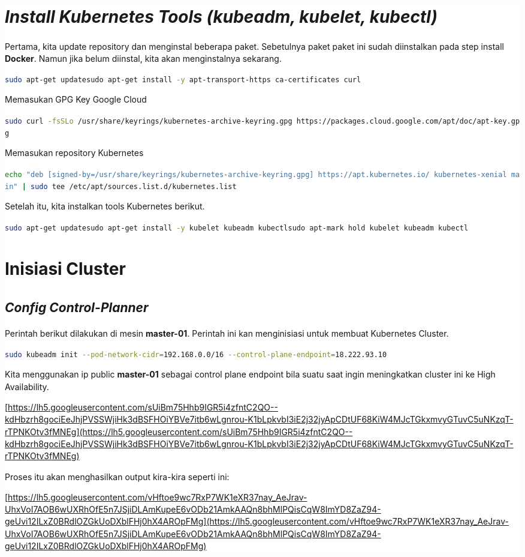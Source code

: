 # ***Install Kubernetes Tools (kubeadm, kubelet, kubectl)***

Pertama, kita update repository dan menginstal beberapa paket. Sebetulnya paket paket ini sudah diinstalkan pada step install **Docker**. Namun jika belum diinstal, kita akan menginstalnya sekarang.

```bash
sudo apt-get updatesudo apt-get install -y apt-transport-https ca-certificates curl
```

Memasukan GPG Key Google Cloud

```bash
sudo curl -fsSLo /usr/share/keyrings/kubernetes-archive-keyring.gpg https://packages.cloud.google.com/apt/doc/apt-key.gpg
```

Memasukan repository Kubernetes

```bash
echo "deb [signed-by=/usr/share/keyrings/kubernetes-archive-keyring.gpg] https://apt.kubernetes.io/ kubernetes-xenial main" | sudo tee /etc/apt/sources.list.d/kubernetes.list
```

Setelah itu, kita instalkan tools Kubernetes berikut.

```bash
sudo apt-get updatesudo apt-get install -y kubelet kubeadm kubectlsudo apt-mark hold kubelet kubeadm kubectl
```

# **Inisiasi Cluster**

## ***Config Control-Planner***

Perintah berikut dilakukan di mesin **master-01**. Perintah ini kan menginisiasi untuk membuat Kubernetes Cluster.

```bash
sudo kubeadm init --pod-network-cidr=192.168.0.0/16 --control-plane-endpoint=18.222.93.10
```

Kita menggunakan ip public **master-01** sebagai control plane endpoint bila suatu saat ingin meningkatkan cluster ini ke High Availability.

[https://lh5.googleusercontent.com/sUiBm75Hhb9IGR5i4zfntC2QO--kdHbzrh8gociEeJhjPVSSWjiHk3dBSFHOiYBVe7itb6wLgnrou-K1bLpkvbI3iE2j32jyApCDtUF68KiW4MJcTGkxmvyGTuvC5uNKzqT-rTPNKOtv3fMNEg](https://lh5.googleusercontent.com/sUiBm75Hhb9IGR5i4zfntC2QO--kdHbzrh8gociEeJhjPVSSWjiHk3dBSFHOiYBVe7itb6wLgnrou-K1bLpkvbI3iE2j32jyApCDtUF68KiW4MJcTGkxmvyGTuvC5uNKzqT-rTPNKOtv3fMNEg)

Proses itu akan menghasilkan output kira-kira seperti ini:

[https://lh5.googleusercontent.com/vHftoe9wc7RxP7WK1eXR37nay_AeJrav-UhxVoI7AOB6wUXRhOfE5n7JSjiDLAmKupeE6vODb21AmkAAQn8bhMlPQisCqW8ImYD8ZaZ94-geUvi12ILxZ0BRdlOZGkUoDXblFHj0hX4AROpFMg](https://lh5.googleusercontent.com/vHftoe9wc7RxP7WK1eXR37nay_AeJrav-UhxVoI7AOB6wUXRhOfE5n7JSjiDLAmKupeE6vODb21AmkAAQn8bhMlPQisCqW8ImYD8ZaZ94-geUvi12ILxZ0BRdlOZGkUoDXblFHj0hX4AROpFMg)
